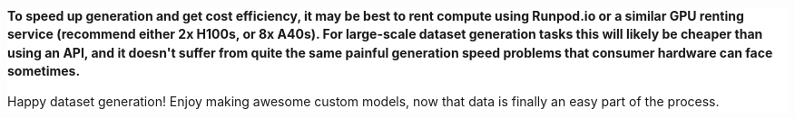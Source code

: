 **To speed up generation and get cost efficiency, it may be best to rent compute using Runpod.io or a similar GPU renting service (recommend either 2x H100s, or 8x A40s). For large-scale dataset generation tasks this will likely be cheaper than using an API, and it doesn't suffer from quite the same painful generation speed problems that consumer hardware can face sometimes.**

Happy dataset generation! Enjoy making awesome custom models, now that data is finally an easy part of the process.
